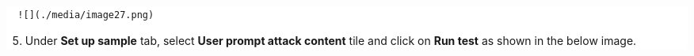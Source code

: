       ![](./media/image27.png)

5.  Under **Set up sample** tab, select **User prompt attack content**
    tile and click on **Run test** as shown in the below image.
